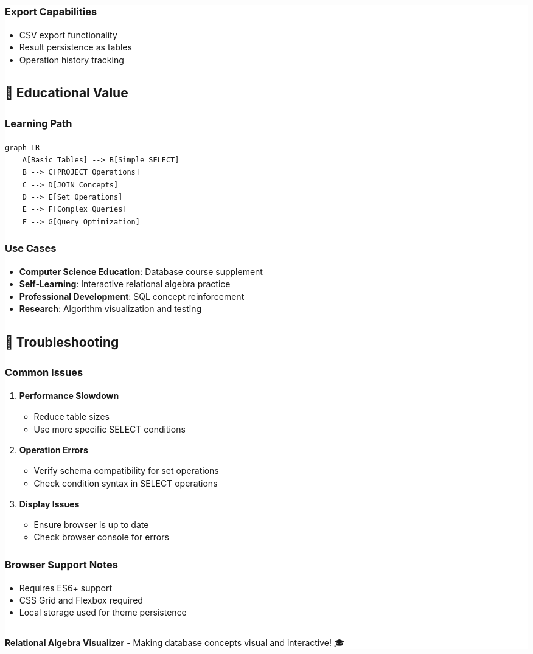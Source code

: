 ### Export Capabilities
- CSV export functionality
- Result persistence as tables
- Operation history tracking

## 🌟 Educational Value

### Learning Path
```mermaid
graph LR
    A[Basic Tables] --> B[Simple SELECT]
    B --> C[PROJECT Operations]
    C --> D[JOIN Concepts]
    D --> E[Set Operations]
    E --> F[Complex Queries]
    F --> G[Query Optimization]
```

### Use Cases
- **Computer Science Education**: Database course supplement
- **Self-Learning**: Interactive relational algebra practice
- **Professional Development**: SQL concept reinforcement
- **Research**: Algorithm visualization and testing

## 🐛 Troubleshooting

### Common Issues
1. **Performance Slowdown**
   - Reduce table sizes
   - Use more specific SELECT conditions

2. **Operation Errors** 
   - Verify schema compatibility for set operations
   - Check condition syntax in SELECT operations

3. **Display Issues**
   - Ensure browser is up to date
   - Check browser console for errors

### Browser Support Notes
- Requires ES6+ support
- CSS Grid and Flexbox required
- Local storage used for theme persistence

---

**Relational Algebra Visualizer** - Making database concepts visual and interactive! 🎓